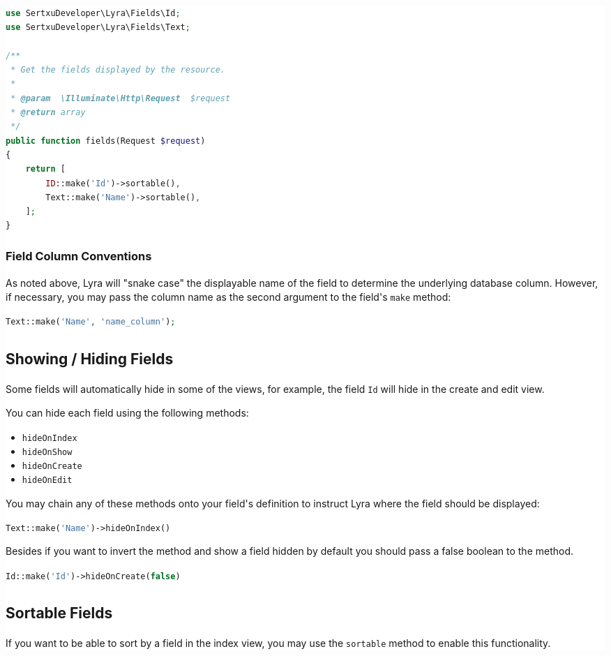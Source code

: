 ```php
use SertxuDeveloper\Lyra\Fields\Id;
use SertxuDeveloper\Lyra\Fields\Text;

/**
 * Get the fields displayed by the resource.
 *
 * @param  \Illuminate\Http\Request  $request
 * @return array
 */
public function fields(Request $request)
{
    return [
        ID::make('Id')->sortable(),
        Text::make('Name')->sortable(),
    ];
}
```
### Field Column Conventions
As noted above, Lyra will "snake case" the displayable name of the field to determine the underlying database column. However, if necessary, you may pass the column name as the second argument to the field's `make` method:

```php
Text::make('Name', 'name_column');
```

## Showing / Hiding Fields
Some fields will automatically hide in some of the views, for example, the field `Id` will hide in the create and edit view.

You can hide each field using the following methods:
 - `hideOnIndex`
 - `hideOnShow`
 - `hideOnCreate`
 - `hideOnEdit`

You may chain any of these methods onto your field's definition to instruct Lyra where the field should be displayed:

```php
Text::make('Name')->hideOnIndex()
```

Besides if you want to invert the method and show a field hidden by default you should pass a false boolean to the method.

```php
Id::make('Id')->hideOnCreate(false)
```

## Sortable Fields
If you want to be able to sort by a field in the index view, you may use the `sortable` method to enable this functionality.

